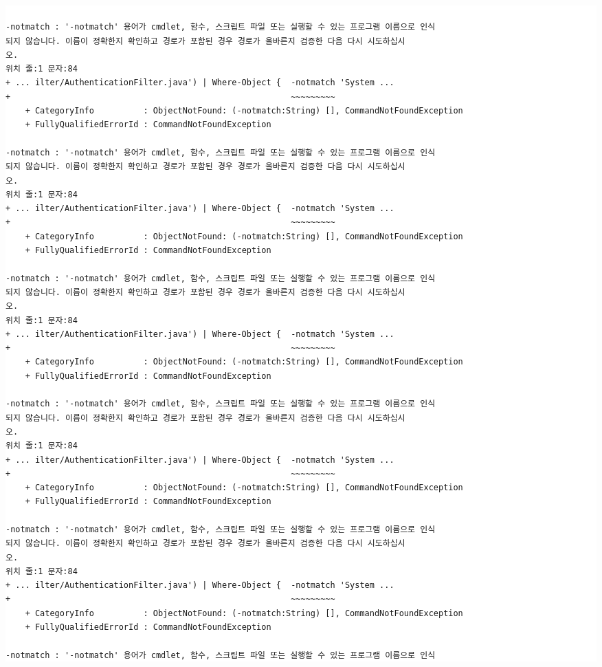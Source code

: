 ```

-notmatch : '-notmatch' 용어가 cmdlet, 함수, 스크립트 파일 또는 실행할 수 있는 프로그램 이름으로 인식
되지 않습니다. 이름이 정확한지 확인하고 경로가 포함된 경우 경로가 올바른지 검증한 다음 다시 시도하십시 
오.
위치 줄:1 문자:84
+ ... ilter/AuthenticationFilter.java') | Where-Object {  -notmatch 'System ...
+                                                         ~~~~~~~~~
    + CategoryInfo          : ObjectNotFound: (-notmatch:String) [], CommandNotFoundException
    + FullyQualifiedErrorId : CommandNotFoundException

-notmatch : '-notmatch' 용어가 cmdlet, 함수, 스크립트 파일 또는 실행할 수 있는 프로그램 이름으로 인식
되지 않습니다. 이름이 정확한지 확인하고 경로가 포함된 경우 경로가 올바른지 검증한 다음 다시 시도하십시 
오.
위치 줄:1 문자:84
+ ... ilter/AuthenticationFilter.java') | Where-Object {  -notmatch 'System ...
+                                                         ~~~~~~~~~
    + CategoryInfo          : ObjectNotFound: (-notmatch:String) [], CommandNotFoundException
    + FullyQualifiedErrorId : CommandNotFoundException

-notmatch : '-notmatch' 용어가 cmdlet, 함수, 스크립트 파일 또는 실행할 수 있는 프로그램 이름으로 인식
되지 않습니다. 이름이 정확한지 확인하고 경로가 포함된 경우 경로가 올바른지 검증한 다음 다시 시도하십시 
오.
위치 줄:1 문자:84
+ ... ilter/AuthenticationFilter.java') | Where-Object {  -notmatch 'System ...
+                                                         ~~~~~~~~~
    + CategoryInfo          : ObjectNotFound: (-notmatch:String) [], CommandNotFoundException
    + FullyQualifiedErrorId : CommandNotFoundException

-notmatch : '-notmatch' 용어가 cmdlet, 함수, 스크립트 파일 또는 실행할 수 있는 프로그램 이름으로 인식
되지 않습니다. 이름이 정확한지 확인하고 경로가 포함된 경우 경로가 올바른지 검증한 다음 다시 시도하십시 
오.
위치 줄:1 문자:84
+ ... ilter/AuthenticationFilter.java') | Where-Object {  -notmatch 'System ...
+                                                         ~~~~~~~~~
    + CategoryInfo          : ObjectNotFound: (-notmatch:String) [], CommandNotFoundException
    + FullyQualifiedErrorId : CommandNotFoundException

-notmatch : '-notmatch' 용어가 cmdlet, 함수, 스크립트 파일 또는 실행할 수 있는 프로그램 이름으로 인식
되지 않습니다. 이름이 정확한지 확인하고 경로가 포함된 경우 경로가 올바른지 검증한 다음 다시 시도하십시 
오.
위치 줄:1 문자:84
+ ... ilter/AuthenticationFilter.java') | Where-Object {  -notmatch 'System ...
+                                                         ~~~~~~~~~
    + CategoryInfo          : ObjectNotFound: (-notmatch:String) [], CommandNotFoundException
    + FullyQualifiedErrorId : CommandNotFoundException

-notmatch : '-notmatch' 용어가 cmdlet, 함수, 스크립트 파일 또는 실행할 수 있는 프로그램 이름으로 인식
